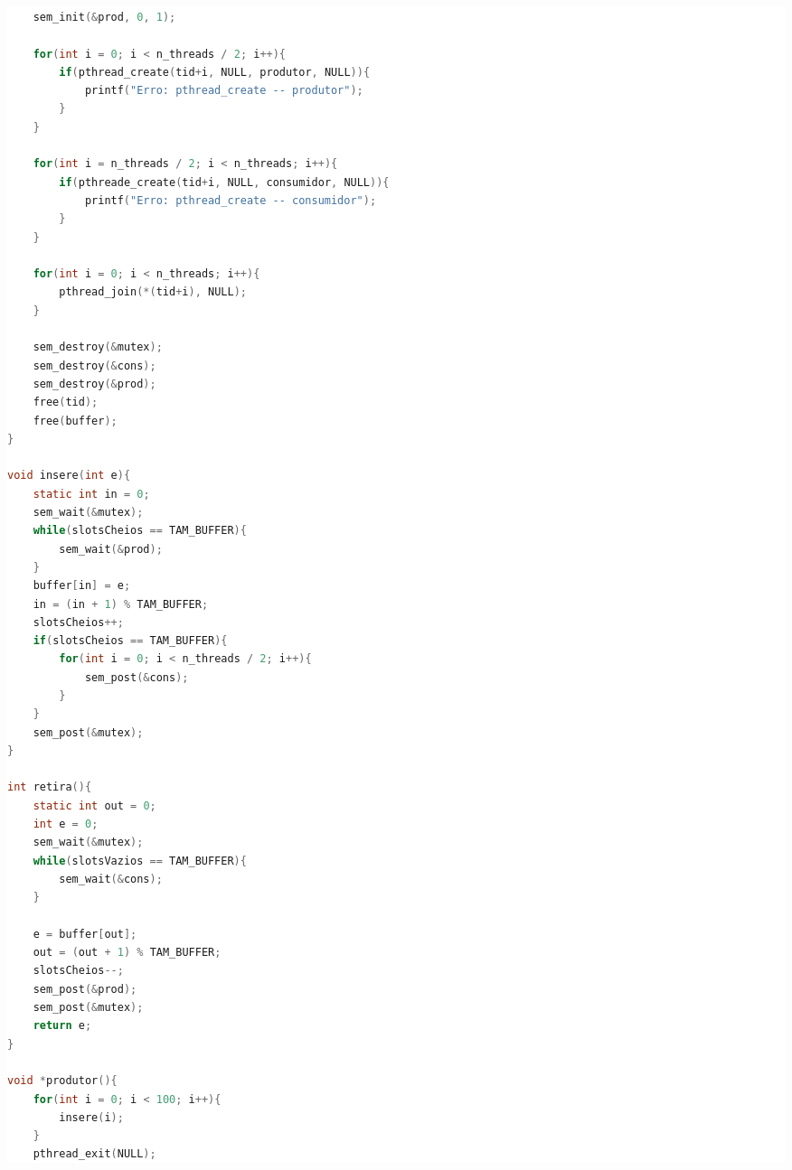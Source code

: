 ~~~c
    sem_init(&prod, 0, 1);

    for(int i = 0; i < n_threads / 2; i++){
        if(pthread_create(tid+i, NULL, produtor, NULL)){
            printf("Erro: pthread_create -- produtor");
        }
    }

    for(int i = n_threads / 2; i < n_threads; i++){
        if(pthreade_create(tid+i, NULL, consumidor, NULL)){
            printf("Erro: pthread_create -- consumidor");
        }
    }

    for(int i = 0; i < n_threads; i++){
        pthread_join(*(tid+i), NULL);
    }

    sem_destroy(&mutex);
    sem_destroy(&cons);
    sem_destroy(&prod);
    free(tid);
    free(buffer);
}

void insere(int e){
    static int in = 0;
    sem_wait(&mutex);
    while(slotsCheios == TAM_BUFFER){
        sem_wait(&prod);
    }
    buffer[in] = e;
    in = (in + 1) % TAM_BUFFER;
    slotsCheios++;
    if(slotsCheios == TAM_BUFFER){
        for(int i = 0; i < n_threads / 2; i++){
            sem_post(&cons);
        }
    }
    sem_post(&mutex);
}

int retira(){
    static int out = 0;
    int e = 0;
    sem_wait(&mutex);
    while(slotsVazios == TAM_BUFFER){
        sem_wait(&cons);
    }

    e = buffer[out];
    out = (out + 1) % TAM_BUFFER;
    slotsCheios--;
    sem_post(&prod);
    sem_post(&mutex);
    return e;
}

void *produtor(){
    for(int i = 0; i < 100; i++){
        insere(i);
    }
    pthread_exit(NULL);
~~~
